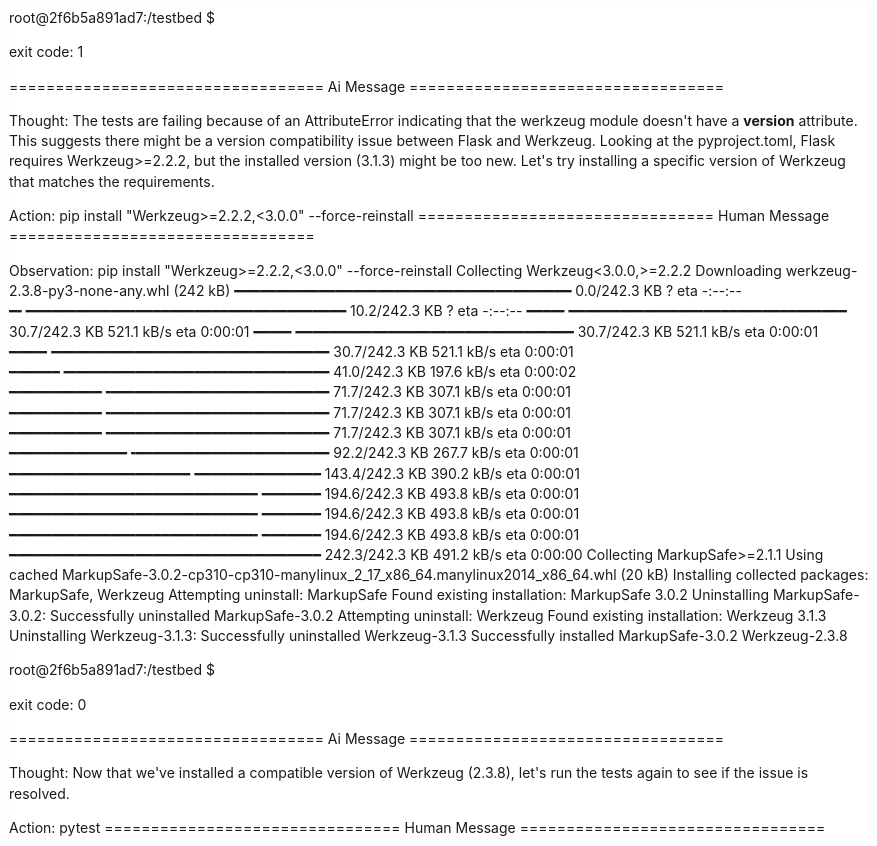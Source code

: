 
root@2f6b5a891ad7:/testbed $

exit code: 1

================================== Ai Message ==================================

Thought: The tests are failing because of an AttributeError indicating that the werkzeug module doesn't have a __version__ attribute. This suggests there might be a version compatibility issue between Flask and Werkzeug. Looking at the pyproject.toml, Flask requires Werkzeug>=2.2.2, but the installed version (3.1.3) might be too new. Let's try installing a specific version of Werkzeug that matches the requirements.

Action: <command>pip install "Werkzeug>=2.2.2,<3.0.0" --force-reinstall</command>
================================ Human Message =================================

Observation:
pip install "Werkzeug>=2.2.2,<3.0.0" --force-reinstall
Collecting Werkzeug<3.0.0,>=2.2.2
  Downloading werkzeug-2.3.8-py3-none-any.whl (242 kB)
     ━━━━━━━━━━━━━━━━━━━━━━━━━━━━━━━━━━━━━━━━ 0.0/242.3 KB ? eta -:--:--     ━╸━━━━━━━━━━━━━━━━━━━━━━━━━━━━━━━━━━━━━━ 10.2/242.3 KB ? eta -:--:--     ━━━━╸━━━━━━━━━━━━━━━━━━━━━━━━━━━━━━━━━ 30.7/242.3 KB 521.1 kB/s eta 0:00:01     ━━━━╸━━━━━━━━━━━━━━━━━━━━━━━━━━━━━━━━━ 30.7/242.3 KB 521.1 kB/s eta 0:00:01     ━━━━╸━━━━━━━━━━━━━━━━━━━━━━━━━━━━━━━━━ 30.7/242.3 KB 521.1 kB/s eta 0:00:01     ━━━━━━╺━━━━━━━━━━━━━━━━━━━━━━━━━━━━━━━ 41.0/242.3 KB 197.6 kB/s eta 0:00:02     ━━━━━━━━━━━╺━━━━━━━━━━━━━━━━━━━━━━━━━━ 71.7/242.3 KB 307.1 kB/s eta 0:00:01     ━━━━━━━━━━━╺━━━━━━━━━━━━━━━━━━━━━━━━━━ 71.7/242.3 KB 307.1 kB/s eta 0:00:01     ━━━━━━━━━━━╺━━━━━━━━━━━━━━━━━━━━━━━━━━ 71.7/242.3 KB 307.1 kB/s eta 0:00:01     ━━━━━━━━━━━━━━╺━━━━━━━━━━━━━━━━━━━━━━━ 92.2/242.3 KB 267.7 kB/s eta 0:00:01     ━━━━━━━━━━━━━━━━━━━━━╸━━━━━━━━━━━━━━━ 143.4/242.3 KB 390.2 kB/s eta 0:00:01     ━━━━━━━━━━━━━━━━━━━━━━━━━━━━━╸━━━━━━━ 194.6/242.3 KB 493.8 kB/s eta 0:00:01     ━━━━━━━━━━━━━━━━━━━━━━━━━━━━━╸━━━━━━━ 194.6/242.3 KB 493.8 kB/s eta 0:00:01     ━━━━━━━━━━━━━━━━━━━━━━━━━━━━━╸━━━━━━━ 194.6/242.3 KB 493.8 kB/s eta 0:00:01     ━━━━━━━━━━━━━━━━━━━━━━━━━━━━━━━━━━━━━ 242.3/242.3 KB 491.2 kB/s eta 0:00:00
Collecting MarkupSafe>=2.1.1
  Using cached MarkupSafe-3.0.2-cp310-cp310-manylinux_2_17_x86_64.manylinux2014_x86_64.whl (20 kB)
Installing collected packages: MarkupSafe, Werkzeug
  Attempting uninstall: MarkupSafe
    Found existing installation: MarkupSafe 3.0.2
    Uninstalling MarkupSafe-3.0.2:
      Successfully uninstalled MarkupSafe-3.0.2
  Attempting uninstall: Werkzeug
    Found existing installation: Werkzeug 3.1.3
    Uninstalling Werkzeug-3.1.3:
      Successfully uninstalled Werkzeug-3.1.3
Successfully installed MarkupSafe-3.0.2 Werkzeug-2.3.8


root@2f6b5a891ad7:/testbed $

exit code: 0

================================== Ai Message ==================================

Thought: Now that we've installed a compatible version of Werkzeug (2.3.8), let's run the tests again to see if the issue is resolved.

Action: <command>pytest</command>
================================ Human Message =================================
